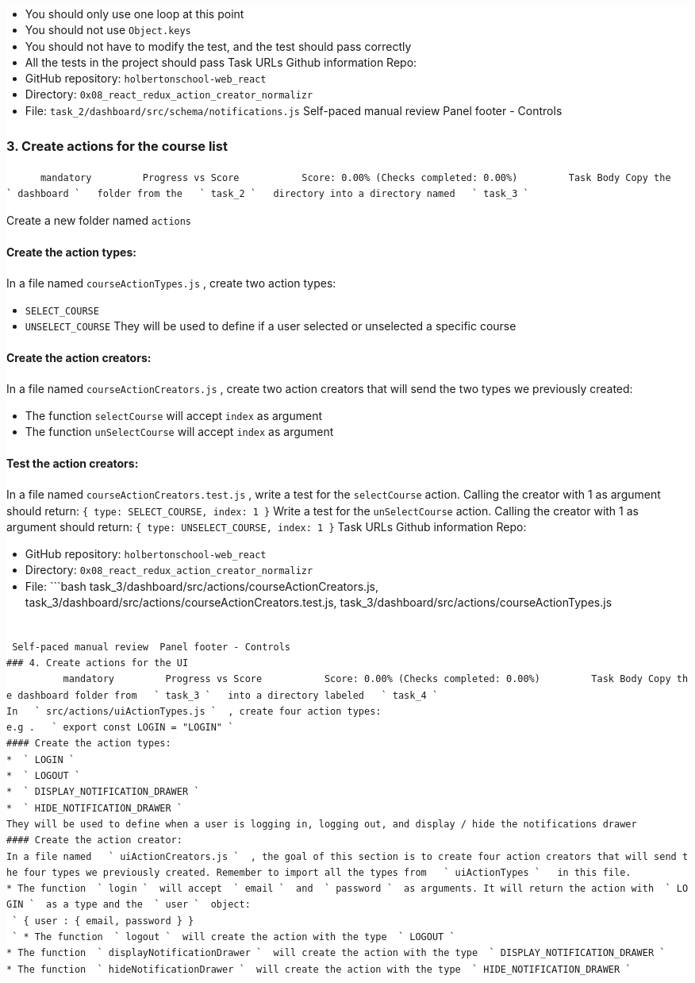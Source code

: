 * You should only use one loop at this point
* You should not use  ` Object.keys ` 
* You should not have to modify the test, and the test should pass correctly
* All the tests in the project should pass
 Task URLs  Github information Repo:
* GitHub repository:  ` holbertonschool-web_react ` 
* Directory:  ` 0x08_react_redux_action_creator_normalizr ` 
* File:  ` task_2/dashboard/src/schema/notifications.js ` 
 Self-paced manual review  Panel footer - Controls 
### 3. Create actions for the course list
          mandatory         Progress vs Score           Score: 0.00% (Checks completed: 0.00%)         Task Body Copy the   ` dashboard `   folder from the   ` task_2 `   directory into a directory named   ` task_3 ` 
Create a new folder named   ` actions ` 
#### Create the action types:
In a file named   ` courseActionTypes.js `  , create two action types:
*  ` SELECT_COURSE ` 
*  ` UNSELECT_COURSE ` 
They will be used to define if a user selected or unselected a specific course
#### Create the action creators:
In a file named   ` courseActionCreators.js `  , create two action creators that will send the two types we previously created:
* The function  ` selectCourse `  will accept  ` index `  as argument
* The function  ` unSelectCourse `  will accept  ` index `  as argument
#### Test the action creators:
In a file named   ` courseActionCreators.test.js `  , write a test for the   ` selectCourse `   action. Calling the creator with 1 as argument should return:  ` { type: SELECT_COURSE, index: 1 } ` 
Write a test for the   ` unSelectCourse `   action. Calling the creator with 1 as argument should return:  ` { type: UNSELECT_COURSE, index: 1 } ` 
 Task URLs  Github information Repo:
* GitHub repository:  ` holbertonschool-web_react ` 
* Directory:  ` 0x08_react_redux_action_creator_normalizr ` 
* File: ```bash
task_3/dashboard/src/actions/courseActionCreators.js, task_3/dashboard/src/actions/courseActionCreators.test.js, task_3/dashboard/src/actions/courseActionTypes.js
```

 Self-paced manual review  Panel footer - Controls 
### 4. Create actions for the UI
          mandatory         Progress vs Score           Score: 0.00% (Checks completed: 0.00%)         Task Body Copy the dashboard folder from   ` task_3 `   into a directory labeled   ` task_4 ` 
In   ` src/actions/uiActionTypes.js `  , create four action types:
e.g .   ` export const LOGIN = "LOGIN" ` 
#### Create the action types:
*  ` LOGIN ` 
*  ` LOGOUT ` 
*  ` DISPLAY_NOTIFICATION_DRAWER ` 
*  ` HIDE_NOTIFICATION_DRAWER ` 
They will be used to define when a user is logging in, logging out, and display / hide the notifications drawer
#### Create the action creator:
In a file named   ` uiActionCreators.js `  , the goal of this section is to create four action creators that will send the four types we previously created. Remember to import all the types from   ` uiActionTypes `   in this file.
* The function  ` login `  will accept  ` email `  and  ` password `  as arguments. It will return the action with  ` LOGIN `  as a type and the  ` user `  object:
 ` { user : { email, password } }
 ` * The function  ` logout `  will create the action with the type  ` LOGOUT ` 
* The function  ` displayNotificationDrawer `  will create the action with the type  ` DISPLAY_NOTIFICATION_DRAWER ` 
* The function  ` hideNotificationDrawer `  will create the action with the type  ` HIDE_NOTIFICATION_DRAWER ` 
```